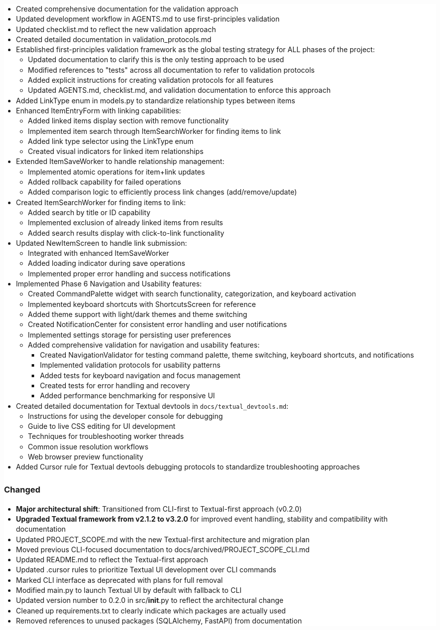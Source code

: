   - Created comprehensive documentation for the validation approach
- Updated development workflow in AGENTS.md to use first-principles validation
- Updated checklist.md to reflect the new validation approach
- Created detailed documentation in validation_protocols.md
- Established first-principles validation framework as the global testing strategy for ALL phases of the project:
  - Updated documentation to clarify this is the only testing approach to be used
  - Modified references to "tests" across all documentation to refer to validation protocols
  - Added explicit instructions for creating validation protocols for all features
  - Updated AGENTS.md, checklist.md, and validation documentation to enforce this approach
- Added LinkType enum in models.py to standardize relationship types between items
- Enhanced ItemEntryForm with linking capabilities:
  - Added linked items display section with remove functionality
  - Implemented item search through ItemSearchWorker for finding items to link
  - Added link type selector using the LinkType enum
  - Created visual indicators for linked item relationships
- Extended ItemSaveWorker to handle relationship management:
  - Implemented atomic operations for item+link updates
  - Added rollback capability for failed operations
  - Added comparison logic to efficiently process link changes (add/remove/update)
- Created ItemSearchWorker for finding items to link:
  - Added search by title or ID capability
  - Implemented exclusion of already linked items from results
  - Added search results display with click-to-link functionality
- Updated NewItemScreen to handle link submission:
  - Integrated with enhanced ItemSaveWorker
  - Added loading indicator during save operations
  - Implemented proper error handling and success notifications
- Implemented Phase 6 Navigation and Usability features:
  - Created CommandPalette widget with search functionality, categorization, and keyboard activation
  - Implemented keyboard shortcuts with ShortcutsScreen for reference
  - Added theme support with light/dark themes and theme switching
  - Created NotificationCenter for consistent error handling and user notifications
  - Implemented settings storage for persisting user preferences
  - Added comprehensive validation for navigation and usability features:
    - Created NavigationValidator for testing command palette, theme switching, keyboard shortcuts, and notifications
    - Implemented validation protocols for usability patterns
    - Added tests for keyboard navigation and focus management
    - Created tests for error handling and recovery
    - Added performance benchmarking for responsive UI
- Created detailed documentation for Textual devtools in `docs/textual_devtools.md`:
  - Instructions for using the developer console for debugging
  - Guide to live CSS editing for UI development
  - Techniques for troubleshooting worker threads
  - Common issue resolution workflows
  - Web browser preview functionality
- Added Cursor rule for Textual devtools debugging protocols to standardize troubleshooting approaches

### Changed
- **Major architectural shift**: Transitioned from CLI-first to Textual-first approach (v0.2.0)
- **Upgraded Textual framework from v2.1.2 to v3.2.0** for improved event handling, stability and compatibility with documentation
- Updated PROJECT_SCOPE.md with the new Textual-first architecture and migration plan
- Moved previous CLI-focused documentation to docs/archived/PROJECT_SCOPE_CLI.md
- Updated README.md to reflect the Textual-first approach
- Updated .cursor rules to prioritize Textual UI development over CLI commands
- Marked CLI interface as deprecated with plans for full removal
- Modified main.py to launch Textual UI by default with fallback to CLI
- Updated version number to 0.2.0 in src/__init__.py to reflect the architectural change
- Cleaned up requirements.txt to clearly indicate which packages are actually used
- Removed references to unused packages (SQLAlchemy, FastAPI) from documentation
